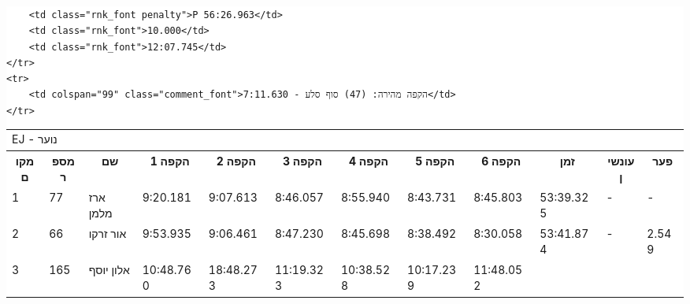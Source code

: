         <td class="rnk_font penalty">P 56:26.963</td>
        <td class="rnk_font">10.000</td>
        <td class="rnk_font">12:07.745</td>
    </tr>
    <tr>
        <td colspan="99" class="comment_font">הקפה מהירה: (47) סוף סלע - 7:11.630</td>
    </tr>
</table>
<table class="line_color">
    <tr>
        <td colspan="99" class="title_font">EJ - נוער</td>
    </tr>
    <tr class="rnkh_bkcolor">
        <th class="rnkh_font">מקום</th>
        <th class="rnkh_font">מספר</th>
        <th class="rnkh_font">שם</th>
        <th class="rnkh_font">הקפה 1</th>
        <th class="rnkh_font">הקפה 2</th>
        <th class="rnkh_font">הקפה 3</th>
        <th class="rnkh_font">הקפה 4</th>
        <th class="rnkh_font">הקפה 5</th>
        <th class="rnkh_font">הקפה 6</th>
        <th class="rnkh_font">זמן</th>
        <th class="rnkh_font">עונשין</th>
        <th class="rnkh_font">פער</th>
    </tr>
    <tr class="rnk_bkcolor EvenRow">
        <td class="rnk_font">1</td>
        <td class="rnk_font">77</td>
        <td class="rnk_font">ארז מלמן</td>
        <td class="rnk_font">9:20.181</td>
        <td class="rnk_font">9:07.613</td>
        <td class="rnk_font">8:46.057</td>
        <td class="rnk_font">8:55.940</td>
        <td class="rnk_font">8:43.731</td>
        <td class="rnk_font">8:45.803</td>
        <td class="rnk_font">53:39.325</td>
        <td class="rnk_font">-</td>
        <td class="rnk_font">-</td>
    </tr>
    <tr class="rnk_bkcolor OddRow">
        <td class="rnk_font">2</td>
        <td class="rnk_font">66</td>
        <td class="rnk_font">אור זרקו</td>
        <td class="rnk_font">9:53.935</td>
        <td class="rnk_font">9:06.461</td>
        <td class="rnk_font">8:47.230</td>
        <td class="rnk_font">8:45.698</td>
        <td class="rnk_font">8:38.492</td>
        <td class="rnk_font">8:30.058</td>
        <td class="rnk_font">53:41.874</td>
        <td class="rnk_font">-</td>
        <td class="rnk_font">2.549</td>
    </tr>
    <tr class="rnk_bkcolor EvenRow">
        <td class="rnk_font">3</td>
        <td class="rnk_font">165</td>
        <td class="rnk_font">אלון יוסף</td>
        <td class="rnk_font">10:48.760</td>
        <td class="rnk_font">18:48.273</td>
        <td class="rnk_font">11:19.323</td>
        <td class="rnk_font">10:38.528</td>
        <td class="rnk_font">10:17.239</td>
        <td class="rnk_font">11:48.052</td>